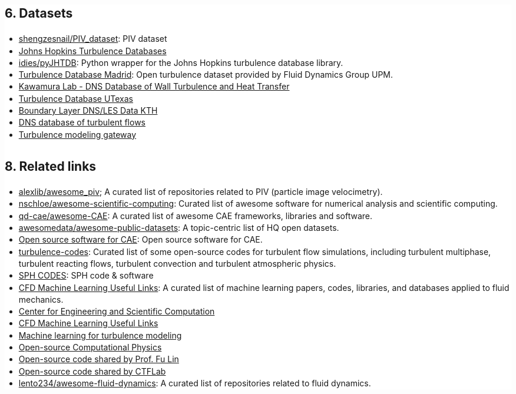 ## 6. Datasets

- [shengzesnail/PIV_dataset](https://github.com/shengzesnail/PIV_dataset): PIV dataset
- [Johns Hopkins Turbulence Databases](http://turbulence.pha.jhu.edu/)
- [idies/pyJHTDB](https://github.com/idies/pyJHTDB): Python wrapper for the Johns Hopkins turbulence database library.
- [Turbulence Database Madrid](https://torroja.dmt.upm.es/turbdata/): Open turbulence dataset provided by Fluid Dynamics Group UPM.
- [Kawamura Lab - DNS Database of Wall Turbulence and Heat Transfer](https://www.rs.tus.ac.jp/t2lab/db/index.html)
- [Turbulence Database UTexas](https://turbulence.oden.utexas.edu/)
- [Boundary Layer DNS/LES Data KTH](https://www.mech.kth.se/~pschlatt/DATA/)
- [DNS database of turbulent flows](http://newton.dma.uniroma1.it/)
- [Turbulence modeling gateway](http://turbgate.engin.umich.edu/)

## 8. Related links

- [alexlib/awesome_piv](https://github.com/alexlib/awesome_piv); A curated list of repositories related to PIV (particle image velocimetry).
- [nschloe/awesome-scientific-computing](https://github.com/nschloe/awesome-scientific-computing): Curated list of awesome software for numerical analysis and scientific computing.
- [qd-cae/awesome-CAE](https://github.com/qd-cae/awesome-CAE): A curated list of awesome CAE frameworks, libraries and software.
- [awesomedata/awesome-public-datasets](https://github.com/awesomedata/awesome-public-datasets):  A topic-centric list of HQ open datasets.
- [Open source software for CAE](https://www.cfdsupport.com/cae-open-source-software.html): Open source software for CAE.
- [turbulence-codes](https://github.com/sthavishtha/turbulence-codes): Curated list of some open-source codes for turbulent flow simulations, including turbulent multiphase, turbulent reacting flows, turbulent convection and turbulent atmospheric physics.
- [SPH CODES](https://www.spheric-sph.org/sph-projects-and-codes): SPH code & software
- [CFD Machine Learning Useful Links](https://simulationwork.com/2021/12/23/cfd-machine-learning-useful-links/): A curated list of machine learning papers, codes, libraries, and databases applied to fluid mechanics.
- [Center for Engineering and Scientific Computation](http://www.cesc.zju.edu.cn/learningcenter/fluidlist_e.htm)
- [CFD Machine Learning Useful Links](https://simulationwork.com/2021/12/23/cfd-machine-learning-useful-links/)
- [Machine learning for turbulence modeling](https://www.monolithai.com/post/machine-learning-for-turbulence-modeling)
- [Open-source Computational Physics](https://holger-marschall.owncube.com/blog/2022/07/04/open-source-computational-physics-new-kids-on-the-block-and-the-usual-suspects/)
- [Open-source code shared by Prof. Fu Lin](http://linfu.people.ust.hk/open-source-codes.html)
- [Open-source code shared by CTFLab](https://www.multiphasecfd.com/codes)
- [lento234/awesome-fluid-dynamics](https://github.com/lento234/awesome-fluid-dynamics): A curated list of repositories related to fluid dynamics.
